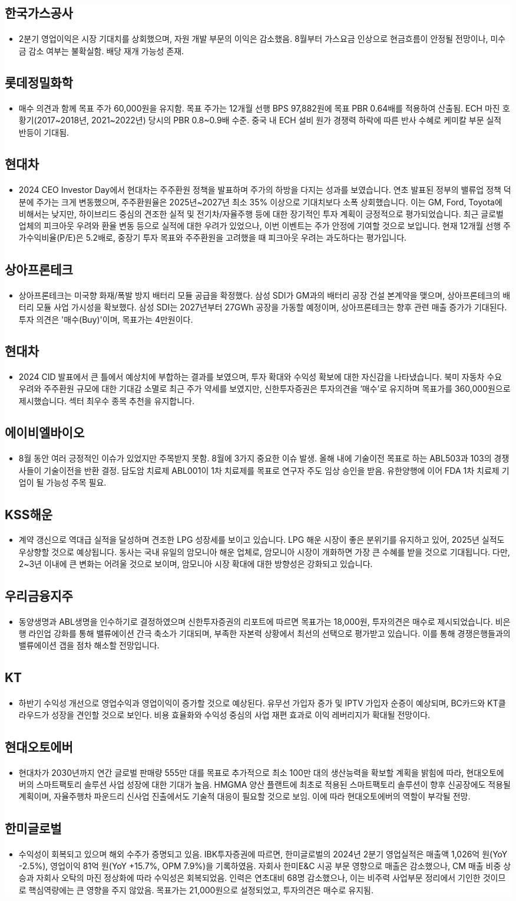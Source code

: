 ## 한국가스공사
- 2분기 영업이익은 시장 기대치를 상회했으며, 자원 개발 부문의 이익은 감소했음. 8월부터 가스요금 인상으로 현금흐름이 안정될 전망이나, 미수금 감소 여부는 불확실함. 배당 재개 가능성 존재.
## 롯데정밀화학
- 매수 의견과 함께 목표 주가 60,000원을 유지함. 목표 주가는 12개월 선행 BPS 97,882원에 목표 PBR 0.64배를 적용하여 산출됨. ECH 마진 호황기(2017~2018년, 2021~2022년) 당시의 PBR 0.8~0.9배 수준. 중국 내 ECH 설비 원가 경쟁력 하락에 따른 반사 수혜로 케미칼 부문 실적 반등이 기대됨.
## 현대차
- 2024 CEO Investor Day에서 현대차는 주주환원 정책을 발표하며 주가의 하방을 다지는 성과를 보였습니다. 연초 발표된 정부의 밸류업 정책 덕분에 주가는 크게 변동했으며, 주주환원율은 2025년~2027년 최소 35% 이상으로 기대치보다 소폭 상회했습니다. 이는 GM, Ford, Toyota에 비해서는 낮지만, 하이브리드 중심의 견조한 실적 및 전기차/자율주행 등에 대한 장기적인 투자 계획이 긍정적으로 평가되었습니다. 최근 글로벌 업체의 피크아웃 우려와 환율 변동 등으로 실적에 대한 우려가 있었으나, 이번 이벤트는 주가 안정에 기여할 것으로 보입니다. 현재 12개월 선행 주가수익비율(P/E)은 5.2배로, 중장기 투자 목표와 주주환원을 고려했을 때 피크아웃 우려는 과도하다는 평가입니다.
## 상아프론테크
- 상아프론테크는 미국향 화재/폭발 방지 배터리 모듈 공급을 확정했다. 삼성 SDI가 GM과의 배터리 공장 건설 본계약을 맺으며, 상아프론테크의 배터리 모듈 사업 가시성을 확보했다. 삼성 SDI는 2027년부터 27GWh 공장을 가동할 예정이며, 상아프론테크는 향후 관련 매출 증가가 기대된다. 투자 의견은 '매수(Buy)'이며, 목표가는 4만원이다.
## 현대차
- 2024 CID 발표에서 큰 틀에서 예상치에 부합하는 결과를 보였으며, 투자 확대와 수익성 확보에 대한 자신감을 나타냈습니다. 북미 자동차 수요 우려와 주주환원 규모에 대한 기대감 소멸로 최근 주가 약세를 보였지만, 신한투자증권은 투자의견을 ‘매수’로 유지하며 목표가를 360,000원으로 제시했습니다. 섹터 최우수 종목 추천을 유지합니다.
## 에이비엘바이오
- 8월 동안 여러 긍정적인 이슈가 있었지만 주목받지 못함. 8월에 3가지 중요한 이슈 발생. 올해 내에 기술이전 목표로 하는 ABL503과 103의 경쟁사들이 기술이전을 반환 결정. 담도암 치료제 ABL001이 1차 치료제를 목표로 연구자 주도 임상 승인을 받음. 유한양행에 이어 FDA 1차 치료제 기업이 될 가능성 주목 필요.
## KSS해운
- 계약 갱신으로 역대급 실적을 달성하며 견조한 LPG 성장세를 보이고 있습니다. LPG 해운 시장이 좋은 분위기를 유지하고 있어, 2025년 실적도 우상향할 것으로 예상됩니다. 동사는 국내 유일의 암모니아 해운 업체로, 암모니아 시장이 개화하면 가장 큰 수혜를 받을 것으로 기대됩니다. 다만, 2~3년 이내에 큰 변화는 어려울 것으로 보이며, 암모니아 시장 확대에 대한 방향성은 강화되고 있습니다.
## 우리금융지주
- 동양생명과 ABL생명을 인수하기로 결정하였으며 신한투자증권의 리포트에 따르면 목표가는 18,000원, 투자의견은 매수로 제시되었습니다. 비은행 라인업 강화를 통해 밸류에이션 간극 축소가 기대되며, 부족한 자본력 상황에서 최선의 선택으로 평가받고 있습니다. 이를 통해 경쟁은행들과의 밸류에이션 갭을 점차 해소할 전망입니다.
## KT
- 하반기 수익성 개선으로 영업수익과 영업이익이 증가할 것으로 예상된다. 유무선 가입자 증가 및 IPTV 가입자 순증이 예상되며, BC카드와 KT클라우드가 성장을 견인할 것으로 보인다. 비용 효율화와 수익성 중심의 사업 재편 효과로 이익 레버리지가 확대될 전망이다.
## 현대오토에버
- 현대차가 2030년까지 연간 글로벌 판매량 555만 대를 목표로 추가적으로 최소 100만 대의 생산능력을 확보할 계획을 밝힘에 따라, 현대오토에버의 스마트팩토리 솔루션 사업 성장에 대한 기대가 높음. HMGMA 양산 플랜트에 최초로 적용된 스마트팩토리 솔루션이 향후 신공장에도 적용될 계획이며, 자율주행차 파운드리 신사업 진출에서도 기술적 대응이 필요할 것으로 보임. 이에 따라 현대오토에버의 역할이 부각될 전망.

## 한미글로벌
- 수익성이 회복되고 있으며 해외 수주가 증명되고 있음. IBK투자증권에 따르면, 한미글로벌의 2024년 2분기 영업실적은 매출액 1,026억 원(YoY -2.5%), 영업이익 81억 원(YoY +15.7%, OPM 7.9%)을 기록하였음. 자회사 한미E&C 시공 부문 영향으로 매출은 감소했으나, CM 매출 비중 상승과 자회사 오탁의 마진 정상화에 따라 수익성은 회복되었음. 인력은 연초대비 68명 감소했으나, 이는 비주력 사업부문 정리에서 기인한 것이므로 핵심역량에는 큰 영향을 주지 않았음. 목표가는 21,000원으로 설정되었고, 투자의견은 매수로 유지됨.